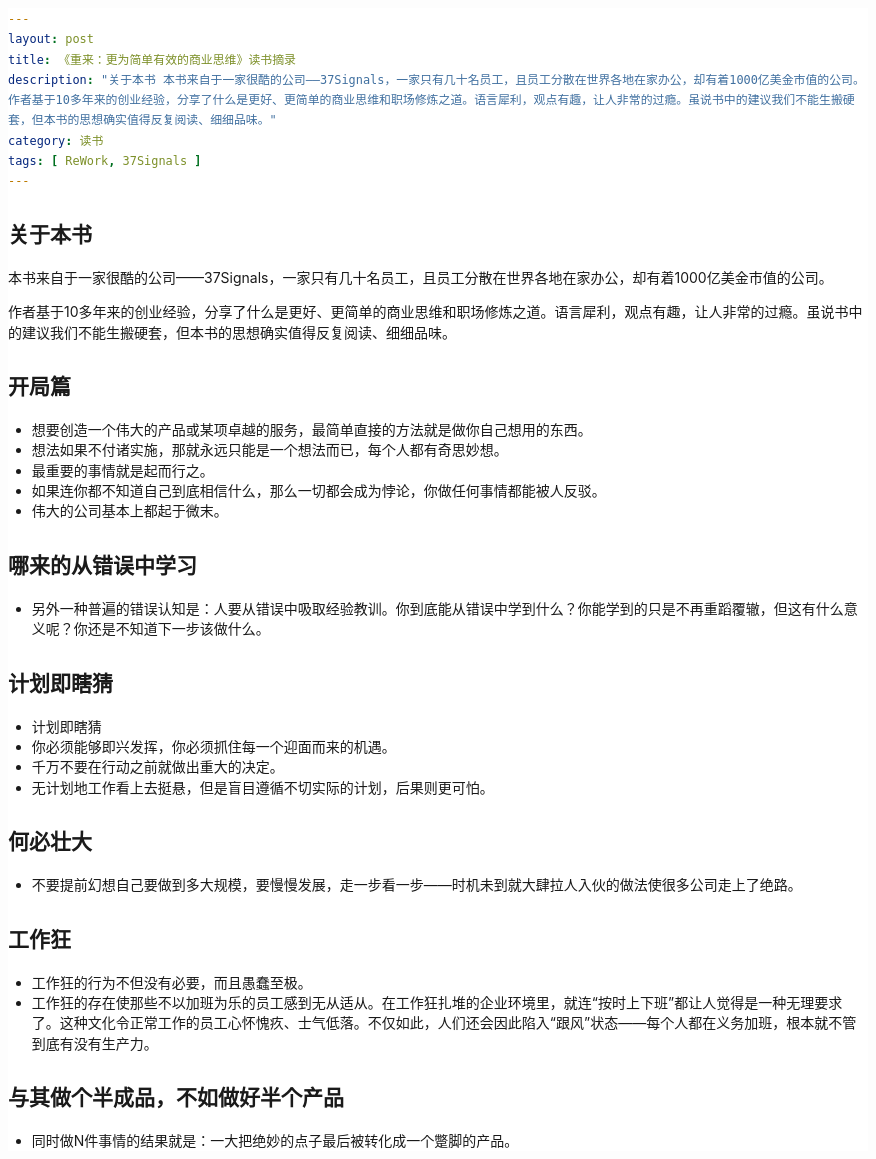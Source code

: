 ```yaml
---
layout: post
title: 《重来：更为简单有效的商业思维》读书摘录
description: "关于本书 本书来自于一家很酷的公司——37Signals，一家只有几十名员工，且员工分散在世界各地在家办公，却有着1000亿美金市值的公司。 作者基于10多年来的创业经验，分享了什么是更好、更简单的商业思维和职场修炼之道。语言犀利，观点有趣，让人非常的过瘾。虽说书中的建议我们不能生搬硬套，但本书的思想确实值得反复阅读、细细品味。"
category: 读书
tags: [ ReWork, 37Signals ]
---
```


## 关于本书

本书来自于一家很酷的公司——37Signals，一家只有几十名员工，且员工分散在世界各地在家办公，却有着1000亿美金市值的公司。

作者基于10多年来的创业经验，分享了什么是更好、更简单的商业思维和职场修炼之道。语言犀利，观点有趣，让人非常的过瘾。虽说书中的建议我们不能生搬硬套，但本书的思想确实值得反复阅读、细细品味。

## 开局篇

- 想要创造一个伟大的产品或某项卓越的服务，最简单直接的方法就是做你自己想用的东西。
- 想法如果不付诸实施，那就永远只能是一个想法而已，每个人都有奇思妙想。
- 最重要的事情就是起而行之。
- 如果连你都不知道自己到底相信什么，那么一切都会成为悖论，你做任何事情都能被人反驳。
- 伟大的公司基本上都起于微末。

## 哪来的从错误中学习

- 另外一种普遍的错误认知是：人要从错误中吸取经验教训。你到底能从错误中学到什么？你能学到的只是不再重蹈覆辙，但这有什么意义呢？你还是不知道下一步该做什么。

## 计划即瞎猜

- 计划即瞎猜
- 你必须能够即兴发挥，你必须抓住每一个迎面而来的机遇。
- 千万不要在行动之前就做出重大的决定。
- 无计划地工作看上去挺悬，但是盲目遵循不切实际的计划，后果则更可怕。

## 何必壮大

- 不要提前幻想自己要做到多大规模，要慢慢发展，走一步看一步——时机未到就大肆拉人入伙的做法使很多公司走上了绝路。

## 工作狂

- 工作狂的行为不但没有必要，而且愚蠢至极。
- 工作狂的存在使那些不以加班为乐的员工感到无从适从。在工作狂扎堆的企业环境里，就连“按时上下班”都让人觉得是一种无理要求了。这种文化令正常工作的员工心怀愧疚、士气低落。不仅如此，人们还会因此陷入“跟风”状态——每个人都在义务加班，根本就不管到底有没有生产力。

## 与其做个半成品，不如做好半个产品

- 同时做N件事情的结果就是：一大把绝妙的点子最后被转化成一个蹩脚的产品。
